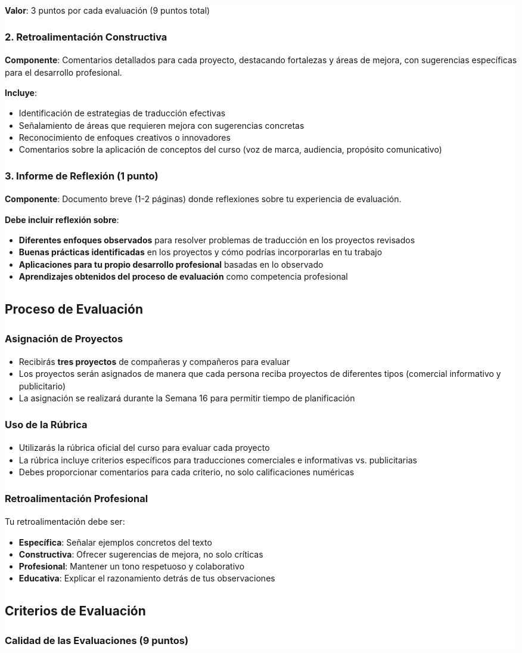 **Valor**: 3 puntos por cada evaluación (9 puntos total)

### 2. Retroalimentación Constructiva

**Componente**: Comentarios detallados para cada proyecto, destacando fortalezas y áreas de mejora, con sugerencias específicas para el desarrollo profesional.

**Incluye**:
- Identificación de estrategias de traducción efectivas
- Señalamiento de áreas que requieren mejora con sugerencias concretas
- Reconocimiento de enfoques creativos o innovadores
- Comentarios sobre la aplicación de conceptos del curso (voz de marca, audiencia, propósito comunicativo)

### 3. Informe de Reflexión (1 punto)

**Componente**: Documento breve (1-2 páginas) donde reflexiones sobre tu experiencia de evaluación.

**Debe incluir reflexión sobre**:
- **Diferentes enfoques observados** para resolver problemas de traducción en los proyectos revisados
- **Buenas prácticas identificadas** en los proyectos y cómo podrías incorporarlas en tu trabajo
- **Aplicaciones para tu propio desarrollo profesional** basadas en lo observado
- **Aprendizajes obtenidos del proceso de evaluación** como competencia profesional

## Proceso de Evaluación

### Asignación de Proyectos

- Recibirás **tres proyectos** de compañeras y compañeros para evaluar
- Los proyectos serán asignados de manera que cada persona reciba proyectos de diferentes tipos (comercial informativo y publicitario)
- La asignación se realizará durante la Semana 16 para permitir tiempo de planificación

### Uso de la Rúbrica

- Utilizarás la rúbrica oficial del curso para evaluar cada proyecto
- La rúbrica incluye criterios específicos para traducciones comerciales e informativas vs. publicitarias
- Debes proporcionar comentarios para cada criterio, no solo calificaciones numéricas

### Retroalimentación Profesional

Tu retroalimentación debe ser:
- **Específica**: Señalar ejemplos concretos del texto
- **Constructiva**: Ofrecer sugerencias de mejora, no solo críticas
- **Profesional**: Mantener un tono respetuoso y colaborativo
- **Educativa**: Explicar el razonamiento detrás de tus observaciones

## Criterios de Evaluación

### Calidad de las Evaluaciones (9 puntos)
